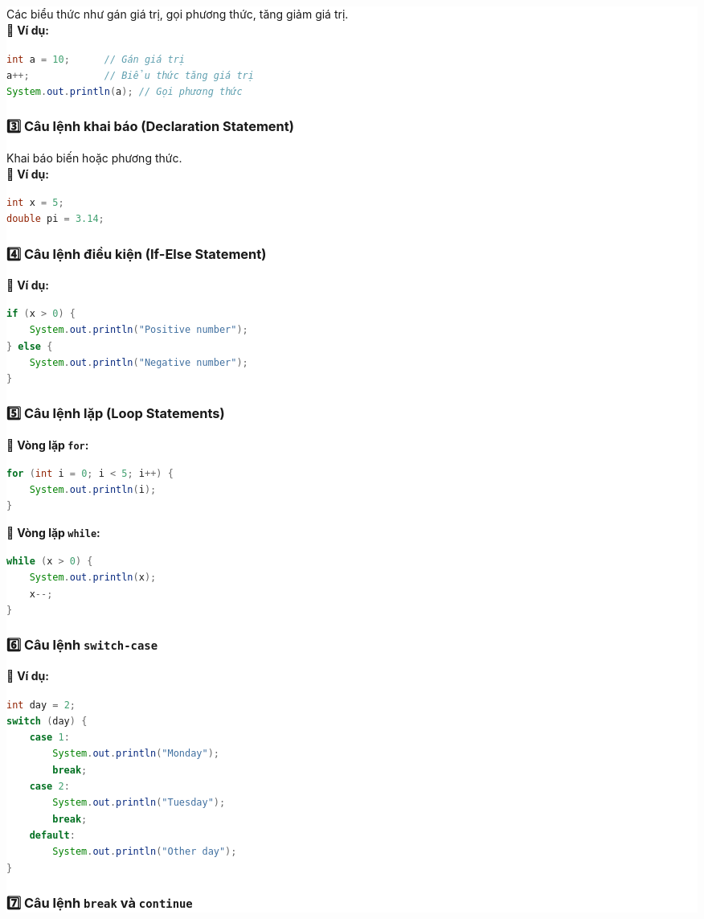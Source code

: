 Các biểu thức như gán giá trị, gọi phương thức, tăng giảm giá trị.  
📌 **Ví dụ:**
```java
int a = 10;      // Gán giá trị
a++;             // Biểu thức tăng giá trị
System.out.println(a); // Gọi phương thức
```
### **3️⃣ Câu lệnh khai báo (Declaration Statement)**

Khai báo biến hoặc phương thức.  
📌 **Ví dụ:**
```java
int x = 5;
double pi = 3.14;
```
### **4️⃣ Câu lệnh điều kiện (If-Else Statement)**

📌 **Ví dụ:**
```java
if (x > 0) {
    System.out.println("Positive number");
} else {
    System.out.println("Negative number");
}
```
### **5️⃣ Câu lệnh lặp (Loop Statements)**

📌 **Vòng lặp `for`:**
```java
for (int i = 0; i < 5; i++) {
    System.out.println(i);
}
```
📌 **Vòng lặp `while`:**
```java
while (x > 0) {
    System.out.println(x);
    x--;
}
```
### **6️⃣ Câu lệnh `switch-case`**

📌 **Ví dụ:**
```java
int day = 2;
switch (day) {
    case 1:
        System.out.println("Monday");
        break;
    case 2:
        System.out.println("Tuesday");
        break;
    default:
        System.out.println("Other day");
}
```
### **7️⃣ Câu lệnh `break` và `continue`**

